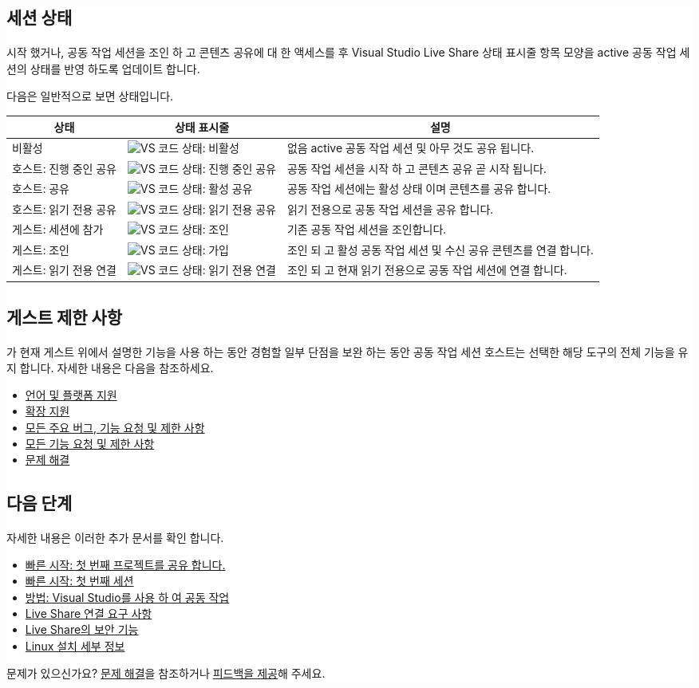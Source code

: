 ## <a name="session-states"></a>세션 상태

시작 했거나, 공동 작업 세션을 조인 하 고 콘텐츠 공유에 대 한 액세스를 후 Visual Studio Live Share 상태 표시줄 항목 모양을 active 공동 작업 세션의 상태를 반영 하도록 업데이트 합니다.

다음은 일반적으로 보면 상태입니다.

| 상태 | 상태 표시줄 | 설명 |
|-------|--------------------|-------------|
| 비활성 | ![VS 코드 상태: 비활성](../media/vscode-status-share.png) | 없음 active 공동 작업 세션 및 아무 것도 공유 됩니다. |
| 호스트: 진행 중인 공유 | ![VS 코드 상태: 진행 중인 공유](../media/vscode-status-sharing.png)| 공동 작업 세션을 시작 하 고 콘텐츠 공유 곧 시작 됩니다. |
| 호스트: 공유 | ![VS 코드 상태: 활성 공유 ](../media/vscode-status-active.png)| 공동 작업 세션에는 활성 상태 이며 콘텐츠를 공유 합니다. |
| 호스트: 읽기 전용 공유 | ![VS 코드 상태: 읽기 전용 공유](../media/vscode-status-sharing-read-only.png)| 읽기 전용으로 공동 작업 세션을 공유 합니다. |
| 게스트: 세션에 참가 | ![VS 코드 상태: 조인](../media/vscode-status-joining.png)| 기존 공동 작업 세션을 조인합니다. |
| 게스트: 조인 | ![VS 코드 상태: 가입](../media/vscode-status-active.png) | 조인 되 고 활성 공동 작업 세션 및 수신 공유 콘텐츠를 연결 합니다. |
| 게스트: 읽기 전용 연결 | ![VS 코드 상태: 읽기 전용 연결](../media/vscode-status-joined-read-only.png) | 조인 되 고 현재 읽기 전용으로 공동 작업 세션에 연결 합니다. |

## <a name="guest-limitations"></a>게스트 제한 사항

가 현재 게스트 위에서 설명한 기능을 사용 하는 동안 경험할 일부 단점을 보완 하는 동안 공동 작업 세션 호스트는 선택한 해당 도구의 전체 기능을 유지 합니다. 자세한 내용은 다음을 참조하세요.

- [언어 및 플랫폼 지원](../reference/platform-support.md)
- [확장 지원](../reference/extensions.md)
- [모든 주요 버그, 기능 요청 및 제한 사항](https://aka.ms/vsls-issues)
- [모든 기능 요청 및 제한 사항](https://aka.ms/vsls-feature-requests)
- [문제 해결](../troubleshooting.md)

## <a name="next-steps"></a>다음 단계

자세한 내용은 이러한 추가 문서를 확인 합니다.

- [빠른 시작: 첫 번째 프로젝트를 공유 합니다.](../quickstart/share.md)
- [빠른 시작: 첫 번째 세션](../quickstart/share.md)
- [방법: Visual Studio를 사용 하 여 공동 작업](vs.md)
- [Live Share 연결 요구 사항](../reference/connectivity.md)
- [Live Share의 보안 기능](../reference/security.md)
- [Linux 설치 세부 정보](../reference/linux.md)

문제가 있으신가요? [문제 해결](../troubleshooting.md)을 참조하거나 [피드백을 제공](../support.md)해 주세요.
